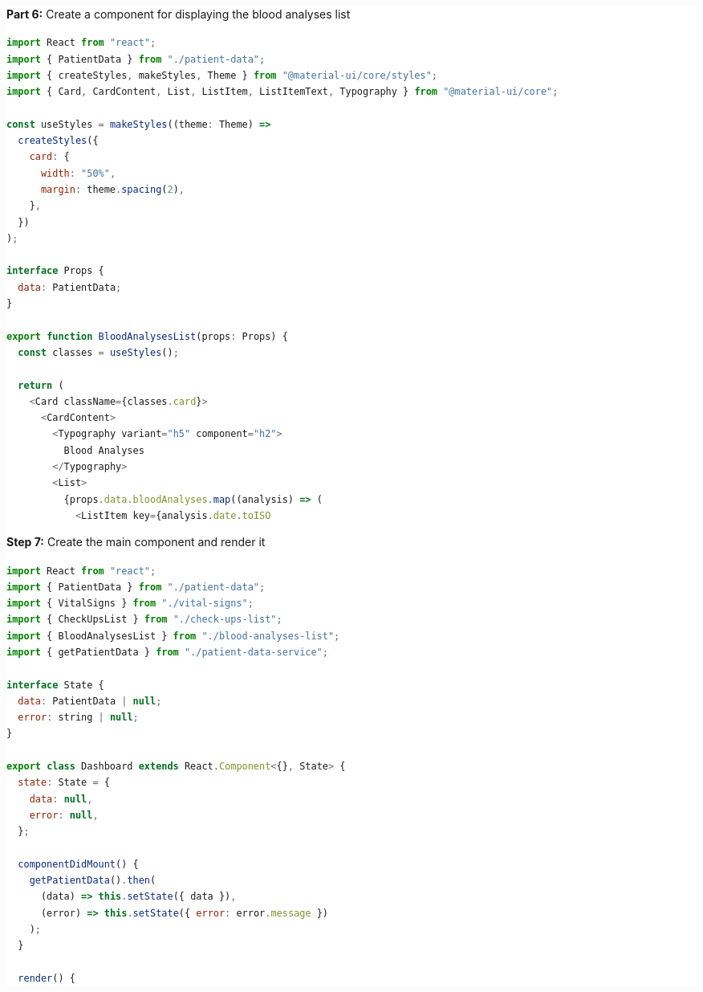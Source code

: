 

**Part 6:** Create a component for displaying the blood analyses list
```javascript
import React from "react";
import { PatientData } from "./patient-data";
import { createStyles, makeStyles, Theme } from "@material-ui/core/styles";
import { Card, CardContent, List, ListItem, ListItemText, Typography } from "@material-ui/core";

const useStyles = makeStyles((theme: Theme) =>
  createStyles({
    card: {
      width: "50%",
      margin: theme.spacing(2),
    },
  })
);

interface Props {
  data: PatientData;
}

export function BloodAnalysesList(props: Props) {
  const classes = useStyles();

  return (
    <Card className={classes.card}>
      <CardContent>
        <Typography variant="h5" component="h2">
          Blood Analyses
        </Typography>
        <List>
          {props.data.bloodAnalyses.map((analysis) => (
            <ListItem key={analysis.date.toISO

```

**Step 7:** Create the main component and render it

```javascript
import React from "react";
import { PatientData } from "./patient-data";
import { VitalSigns } from "./vital-signs";
import { CheckUpsList } from "./check-ups-list";
import { BloodAnalysesList } from "./blood-analyses-list";
import { getPatientData } from "./patient-data-service";

interface State {
  data: PatientData | null;
  error: string | null;
}

export class Dashboard extends React.Component<{}, State> {
  state: State = {
    data: null,
    error: null,
  };

  componentDidMount() {
    getPatientData().then(
      (data) => this.setState({ data }),
      (error) => this.setState({ error: error.message })
    );
  }

  render() {
```